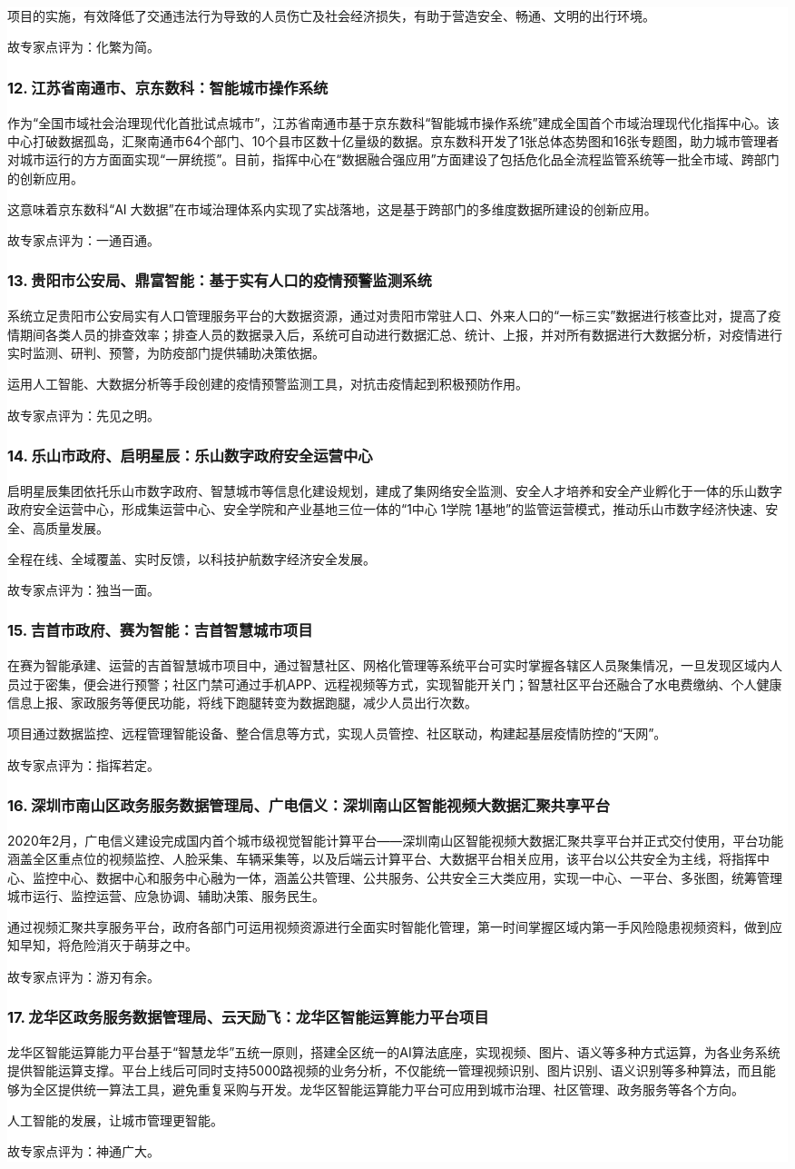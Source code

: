 项目的实施，有效降低了交通违法行为导致的人员伤亡及社会经济损失，有助于营造安全、畅通、文明的出行环境。

故专家点评为：化繁为简。

### 12. 江苏省南通市、京东数科：智能城市操作系统

作为“全国市域社会治理现代化首批试点城市”，江苏省南通市基于京东数科“智能城市操作系统”建成全国首个市域治理现代化指挥中心。该中心打破数据孤岛，汇聚南通市64个部门、10个县市区数十亿量级的数据。京东数科开发了1张总体态势图和16张专题图，助力城市管理者对城市运行的方方面面实现“一屏统揽”。目前，指挥中心在“数据融合强应用”方面建设了包括危化品全流程监管系统等一批全市域、跨部门的创新应用。

这意味着京东数科“AI 大数据”在市域治理体系内实现了实战落地，这是基于跨部门的多维度数据所建设的创新应用。

故专家点评为：一通百通。

### 13. 贵阳市公安局、鼎富智能：基于实有人口的疫情预警监测系统

系统立足贵阳市公安局实有人口管理服务平台的大数据资源，通过对贵阳市常驻人口、外来人口的“一标三实”数据进行核查比对，提高了疫情期间各类人员的排查效率；排查人员的数据录入后，系统可自动进行数据汇总、统计、上报，并对所有数据进行大数据分析，对疫情进行实时监测、研判、预警，为防疫部门提供辅助决策依据。

运用人工智能、大数据分析等手段创建的疫情预警监测工具，对抗击疫情起到积极预防作用。

故专家点评为：先见之明。

### 14. 乐山市政府、启明星辰：乐山数字政府安全运营中心

启明星辰集团依托乐山市数字政府、智慧城市等信息化建设规划，建成了集网络安全监测、安全人才培养和安全产业孵化于一体的乐山数字政府安全运营中心，形成集运营中心、安全学院和产业基地三位一体的“1中心 1学院 1基地”的监管运营模式，推动乐山市数字经济快速、安全、高质量发展。

全程在线、全域覆盖、实时反馈，以科技护航数字经济安全发展。

故专家点评为：独当一面。

### 15. 吉首市政府、赛为智能：吉首智慧城市项目

在赛为智能承建、运营的吉首智慧城市项目中，通过智慧社区、网格化管理等系统平台可实时掌握各辖区人员聚集情况，一旦发现区域内人员过于密集，便会进行预警；社区门禁可通过手机APP、远程视频等方式，实现智能开关门；智慧社区平台还融合了水电费缴纳、个人健康信息上报、家政服务等便民功能，将线下跑腿转变为数据跑腿，减少人员出行次数。

项目通过数据监控、远程管理智能设备、整合信息等方式，实现人员管控、社区联动，构建起基层疫情防控的“天网”。

故专家点评为：指挥若定。

### 16. 深圳市南山区政务服务数据管理局、广电信义：深圳南山区智能视频大数据汇聚共享平台

2020年2月，广电信义建设完成国内首个城市级视觉智能计算平台——深圳南山区智能视频大数据汇聚共享平台并正式交付使用，平台功能涵盖全区重点位的视频监控、人脸采集、车辆采集等，以及后端云计算平台、大数据平台相关应用，该平台以公共安全为主线，将指挥中心、监控中心、数据中心和服务中心融为一体，涵盖公共管理、公共服务、公共安全三大类应用，实现一中心、一平台、多张图，统筹管理城市运行、监控运营、应急协调、辅助决策、服务民生。

通过视频汇聚共享服务平台，政府各部门可运用视频资源进行全面实时智能化管理，第一时间掌握区域内第一手风险隐患视频资料，做到应知早知，将危险消灭于萌芽之中。

故专家点评为：游刃有余。

### 17. 龙华区政务服务数据管理局、云天励飞：龙华区智能运算能力平台项目

龙华区智能运算能力平台基于“智慧龙华”五统一原则，搭建全区统一的AI算法底座，实现视频、图片、语义等多种方式运算，为各业务系统提供智能运算支撑。平台上线后可同时支持5000路视频的业务分析，不仅能统一管理视频识别、图片识别、语义识别等多种算法，而且能够为全区提供统一算法工具，避免重复采购与开发。龙华区智能运算能力平台可应用到城市治理、社区管理、政务服务等各个方向。

人工智能的发展，让城市管理更智能。

故专家点评为：神通广大。
